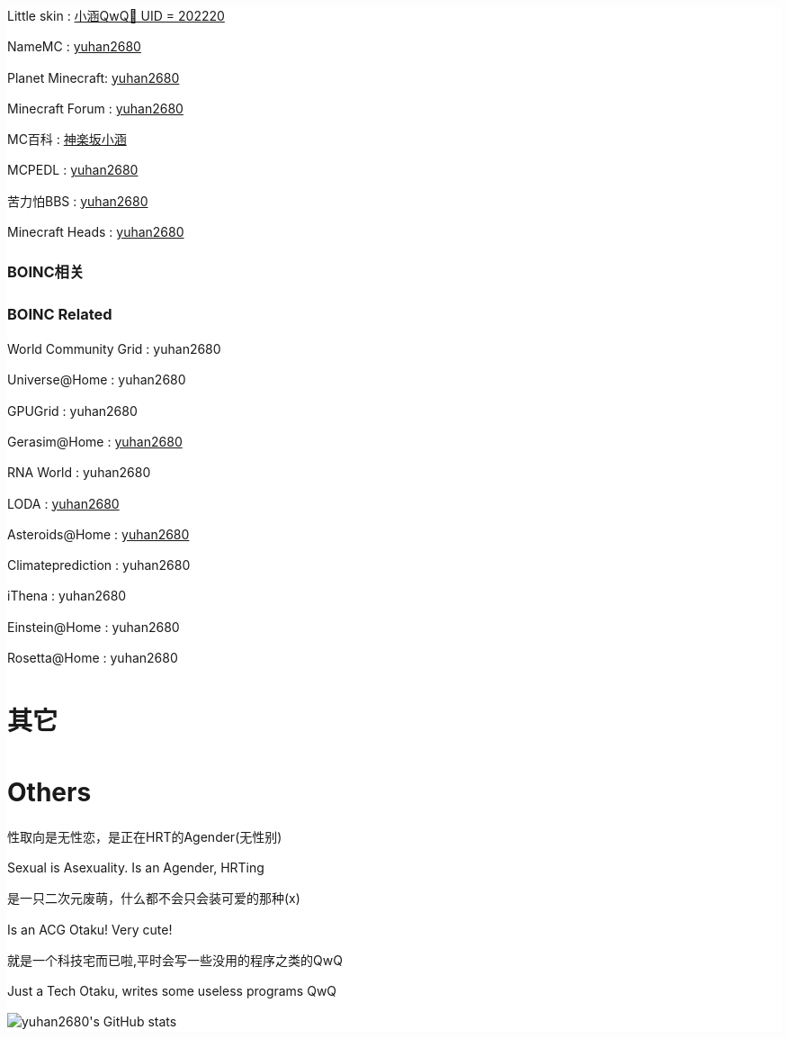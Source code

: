 Little skin : [小涵QwQ🍥 UID = 202220](https://littleskin.cn/skinlib?filter=skin&uploader=202220&sort=time&page=1)

NameMC : [yuhan2680](https://namemc.com/profile/yuhan2680.1)

Planet Minecraft: [yuhan2680](https://www.planetminecraft.com/member/yuhan2680/)

Minecraft Forum : [yuhan2680](https://www.minecraftforum.net/members/yuhan2680)

MC百科 : [神楽坂小涵](https://center.mcmod.cn/830050/)

MCPEDL : [yuhan2680](https://mcpedl.com/user/yuhan2680/)

苦力怕BBS : [yuhan2680](https://klpbbs.com/space-uid-1763664.html)

Minecraft Heads : [yuhan2680](https://minecraft-heads.com/member/yuhan2680)

### BOINC相关
### BOINC Related

World Community Grid : yuhan2680

Universe@Home : yuhan2680

GPUGrid : yuhan2680

Gerasim@Home : [yuhan2680](https://gerasim.boinc.ru/users/showUser.aspx?userid=20414)

RNA World : yuhan2680

LODA : [yuhan2680](https://boinc.loda-lang.org/loda/show_user.php?userid=25450)

Asteroids@Home : [yuhan2680](https://asteroidsathome.net/boinc/view_profile.php?userid=729439)

Climateprediction : yuhan2680

iThena : yuhan2680

Einstein@Home : yuhan2680

Rosetta@Home : yuhan2680

# 其它
# Others

性取向是无性恋，是正在HRT的Agender(无性别)

Sexual is Asexuality. Is an Agender, HRTing

是一只二次元废萌，什么都不会只会装可爱的那种(x)

Is an ACG Otaku! Very cute!

就是一个科技宅而已啦,平时会写一些没用的程序之类的QwQ

Just a Tech Otaku, writes some useless programs QwQ

![yuhan2680's GitHub stats](https://github-readme-stats.vercel.app/api?username=yuhan2680&show_icons=true&count_private=true&theme=tokyonight)
